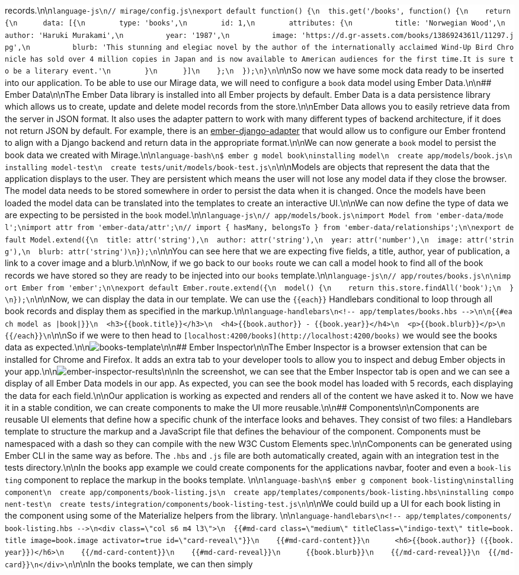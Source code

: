 records.\n\n```language-js\n// mirage/config.js\nexport default function() {\n  this.get('/books', function() {\n    return {\n      data: [{\n        type: 'books',\n        id: 1,\n        attributes: {\n          title: 'Norwegian Wood',\n          author: 'Haruki Murakami',\n          year: '1987',\n          image: 'https://d.gr-assets.com/books/1386924361l/11297.jpg',\n          blurb: 'This stunning and elegiac novel by the author of the internationally acclaimed Wind-Up Bird Chronicle has sold over 4 million copies in Japan and is now available to American audiences for the first time.It is sure to be a literary event.'\n        }\n      }]\n    };\n  });\n}\n```\n\nSo now we have some mock data ready to be inserted into our application. To be able to use our Mirage data, we will need to configure a `book` data model using Ember Data.\n\n## Ember Data\n\nThe Ember Data library is installed into all Ember projects by default. Ember Data is a data persistence library which allows us to create, update and delete model records from the store.\n\nEmber Data allows you to easily retrieve data from the server in JSON format. It also uses the adapter pattern to work with many different types of backend architecture, if it does not return JSON by default. For example, there is an [ember-django-adapter](https://github.com/dustinfarris/ember-django-adapter) that would allow us to configure our Ember frontend to align with a Django backend and return data in the appropriate format.\n\nWe can now generate a `book` model to persist the book data we created with Mirage.\n\n```language-bash\n$ ember g model book\ninstalling model\n  create app/models/book.js\ninstalling model-test\n  create tests/unit/models/book-test.js\n```\n\nModels are objects that represent the data that the application displays to the user. They are persistent which means the user will not lose any model data if they close the browser. The model data needs to be stored somewhere in order to persist the data when it is changed. Once the models have been loaded the model data can be translated into the templates to create an interactive UI.\n\nWe can now define the type of data we are expecting to be persisted in the `book` model.\n\n```language-js\n// app/models/book.js\nimport Model from 'ember-data/model';\nimport attr from 'ember-data/attr';\n// import { hasMany, belongsTo } from 'ember-data/relationships';\n\nexport default Model.extend({\n  title: attr('string'),\n  author: attr('string'),\n  year: attr('number'),\n  image: attr('string'),\n  blurb: attr('string')\n});\n```\n\nYou can see here that we are expecting five fields, a title, author, year of publication, a link to a cover image and a blurb.\n\nNow, if we go back to our `books` route we can call a model hook to find all of the book records we have stored so they are ready to be injected into our `books` template.\n\n```language-js\n// app/routes/books.js\n\nimport Ember from 'ember';\n\nexport default Ember.route.extend({\n  model() {\n    return this.store.findAll('book');\n  }\n});\n```\n\nNow, we can display the data in our template. We can use the `{{each}}` Handlebars conditional to loop through all book records and display them as specified in the markup.\n\n```language-handlebars\n<!-- app/templates/books.hbs -->\n\n{{#each model as |book|}}\n  <h3>{{book.title}}</h3>\n  <h4>{{book.author}} - {{book.year}}</h4>\n  <p>{{book.blurb}}</p>\n{{/each}}\n```\n\nSo if we were to then head to `[localhost:4200/books](http://localhost:4200/books)` we would see the books data as expected.\n\n![books-template](https://i.imgur.com/46Y4oSc.png)\n\n## Ember Inspector\n\nThe Ember Inspector is a browser extension that can be installed for Chrome and Firefox. It adds an extra tab to your developer tools to allow you to inspect and debug Ember objects in your app.\n\n![ember-inspector-results](https://i.imgur.com/fb8166I.png)\n\nIn the screenshot, we can see that the Ember Inspector tab is open and we can see a display of all Ember Data models in our app. As expected, you can see the book model has loaded with 5 records, each displaying the data for each field.\n\nOur application is working as expected and renders all of the content we have asked it to. Now we have it in a stable condition, we can create components to make the UI more reusable.\n\n## Components\n\nComponents are reusable UI elements that define how a specific chunk of the interface looks and behaves. They consist of two files: a Handlebars template to structure the markup and a JavaScript file that defines the behaviour of the component. Components must be namespaced with a dash so they can compile with the new W3C Custom Elements spec.\n\nComponents can be generated using Ember CLI in the same way as before. The `.hbs` and `.js` file are both automatically created, again with an integration test in the tests directory.\n\nIn the books app example we could create components for the applications navbar, footer and even a `book-listing` component to replace the markup in the books template. \n\n```language-bash\n$ ember g component book-listing\ninstalling component\n  create app/components/book-listing.js\n  create app/templates/components/book-listing.hbs\ninstalling component-test\n  create tests/integration/components/book-listing-test.js\n```\n\nWe could build up a UI for each book listing in the component using some of the Materialize helpers from the library. \n\n```language-handlebars\n<!-- app/templates/components/book-listing.hbs -->\n<div class=\"col s6 m4 l3\">\n  {{#md-card class=\"medium\" titleClass=\"indigo-text\" title=book.title image=book.image activator=true id=\"card-reveal\"}}\n    {{#md-card-content}}\n      <h6>{{book.author}} ({{book.year}})</h6>\n    {{/md-card-content}}\n    {{#md-card-reveal}}\n      {{book.blurb}}\n    {{/md-card-reveal}}\n  {{/md-card}}\n</div>\n```\n\nIn the books template, we can then simply